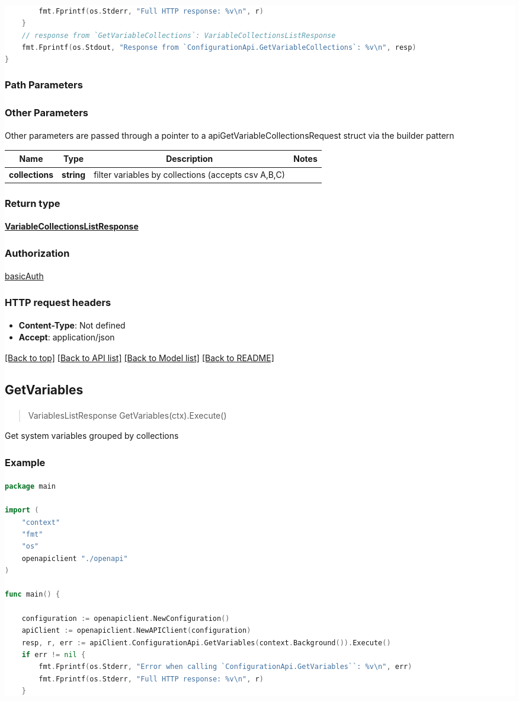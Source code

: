 ```go
        fmt.Fprintf(os.Stderr, "Full HTTP response: %v\n", r)
    }
    // response from `GetVariableCollections`: VariableCollectionsListResponse
    fmt.Fprintf(os.Stdout, "Response from `ConfigurationApi.GetVariableCollections`: %v\n", resp)
}
```

### Path Parameters



### Other Parameters

Other parameters are passed through a pointer to a apiGetVariableCollectionsRequest struct via the builder pattern


Name | Type | Description  | Notes
------------- | ------------- | ------------- | -------------
 **collections** | **string** | filter variables by collections (accepts csv A,B,C) | 

### Return type

[**VariableCollectionsListResponse**](VariableCollectionsListResponse.md)

### Authorization

[basicAuth](../README.md#basicAuth)

### HTTP request headers

- **Content-Type**: Not defined
- **Accept**: application/json

[[Back to top]](#) [[Back to API list]](../README.md#documentation-for-api-endpoints)
[[Back to Model list]](../README.md#documentation-for-models)
[[Back to README]](../README.md)


## GetVariables

> VariablesListResponse GetVariables(ctx).Execute()

Get system variables grouped by collections



### Example

```go
package main

import (
    "context"
    "fmt"
    "os"
    openapiclient "./openapi"
)

func main() {

    configuration := openapiclient.NewConfiguration()
    apiClient := openapiclient.NewAPIClient(configuration)
    resp, r, err := apiClient.ConfigurationApi.GetVariables(context.Background()).Execute()
    if err != nil {
        fmt.Fprintf(os.Stderr, "Error when calling `ConfigurationApi.GetVariables``: %v\n", err)
        fmt.Fprintf(os.Stderr, "Full HTTP response: %v\n", r)
    }
```